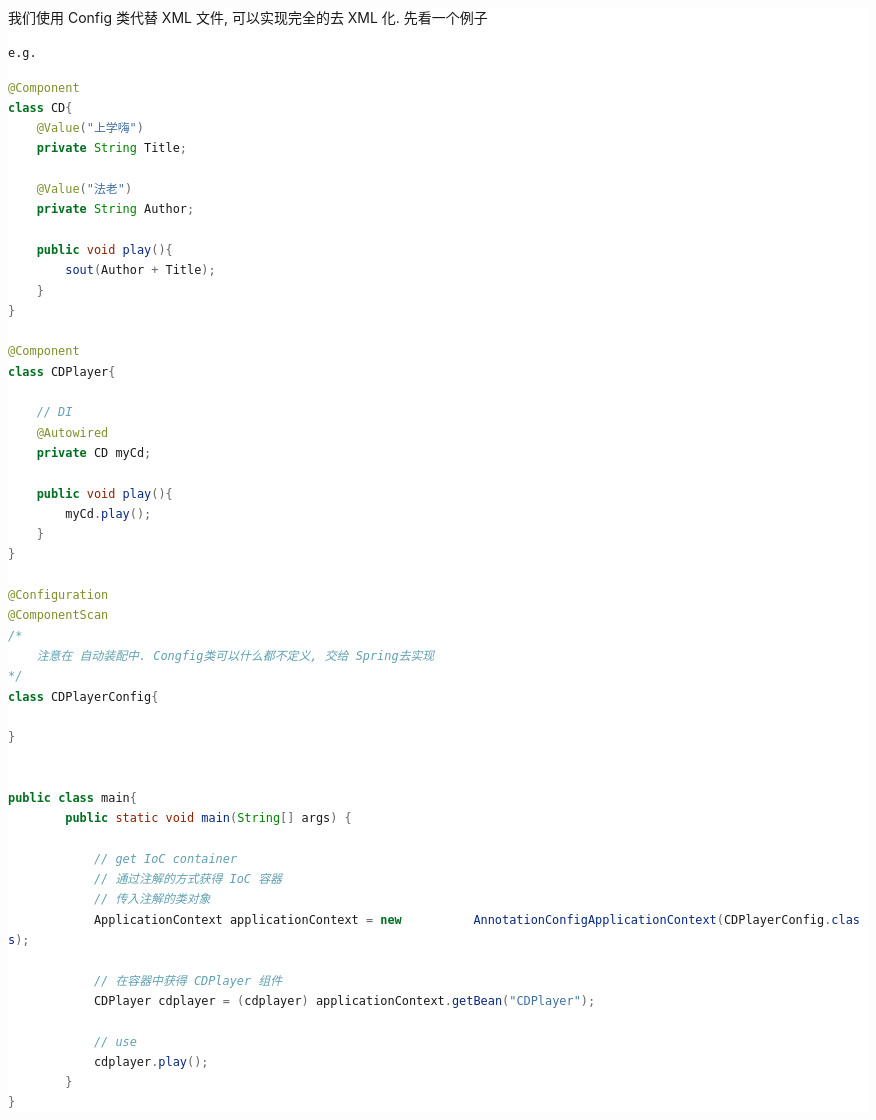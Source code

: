 
我们使用 Config 类代替 XML 文件, 可以实现完全的去 XML 化. 先看一个例子

`e.g.`

~~~java
@Component
class CD{
    @Value("上学嗨")
    private String Title;
    
    @Value("法老")
    private String Author;
    
    public void play(){
        sout(Author + Title);
    }
}
             
@Component
class CDPlayer{
    
    // DI
    @Autowired
    private CD myCd;
    
    public void play(){
        myCd.play();
    }
}

@Configuration
@ComponentScan
/*
	注意在 自动装配中. Congfig类可以什么都不定义, 交给 Spring去实现
*/
class CDPlayerConfig{
    
}


public class main{
        public static void main(String[] args) {
        
        	// get IoC container
            // 通过注解的方式获得 IoC 容器
            // 传入注解的类对象
            ApplicationContext applicationContext = new 		 AnnotationConfigApplicationContext(CDPlayerConfig.class);
            
            // 在容器中获得 CDPlayer 组件
			CDPlayer cdplayer = (cdplayer) applicationContext.getBean("CDPlayer");
                        
            // use
			cdplayer.play();
        }
}
~~~
